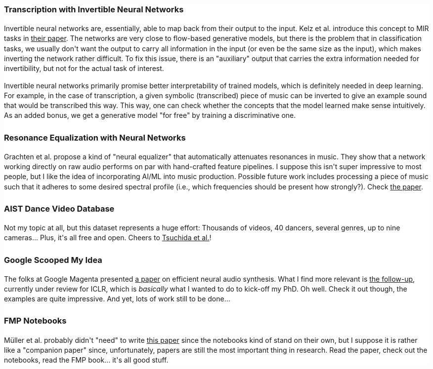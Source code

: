 ### Transcription with Invertible Neural Networks
Invertible neural networks are, essentially, able to map back from their output
to the input. Kelz et al. introduce this concept to MIR tasks in 
[their paper](http://archives.ismir.net/ismir2019/paper/000044.pdf). The networks
are very close to flow-based generative models, but there is the problem that
in classification tasks, we usually don't want the output to carry all information
in the input (or even be the same size as the input), which makes inverting the
network rather difficult. To fix this issue, there is an "auxiliary" output
that carries the extra information needed for invertibility, but not for the
actual task of interest.

Invertible neural networks primarily promise better interpretability of trained
models, which is definitely needed in deep learning. For example, in the case
of transcription, a given symbolic (transcribed) piece of music can be inverted
to give an example sound that would be transcribed this way. This way, one can
check whether the concepts that the model learned make sense intuitively. As an
added bonus, we get a generative model "for free" by training a discriminative one.

### Resonance Equalization with Neural Networks
Grachten et al. propose a kind of "neural equalizer" that automatically attenuates
resonances in music. They show that a network working directly on raw audio
performs on par with hand-crafted feature pipelines. I suppose this isn't super
impressive to most people, but I like the idea of incorporating AI/ML into
music production. Possible future work includes processing a piece of music
such that it adheres to some desired spectral profile (i.e., which frequencies
should be present how strongly?). Check 
[the paper](http://archives.ismir.net/ismir2019/paper/000048.pdf).

### AIST Dance Video Database
Not my topic at all, but this dataset represents a huge effort: Thousands of
videos, 40 dancers, several genres, up to nine cameras... Plus, it's all free
and open. Cheers to [Tsuchida et al.](http://archives.ismir.net/ismir2019/paper/000060.pdf)!

### Google Scooped My Idea
The folks at Google Magenta presented [a paper](http://archives.ismir.net/ismir2019/paper/000063.pdf)
on efficient neural audio synthesis. What I find more relevant is 
[the follow-up](https://openreview.net/pdf?id=B1x1ma4tDr), currently under review
for ICLR, which is _basically_ what I wanted to do to kick-off my PhD. Oh well.
Check it out though, the examples are quite impressive. And yet, lots of work
still to be done...

### FMP Notebooks
Müller et al. probably didn't "need" to write 
[this paper](http://archives.ismir.net/ismir2019/paper/000069.pdf) since the notebooks
kind of stand on their own, but I suppose it is rather like a "companion
paper" since, unfortunately, papers are still the most important thing in
research. Read the paper, check out the notebooks, read the FMP book... it's all
good stuff.
